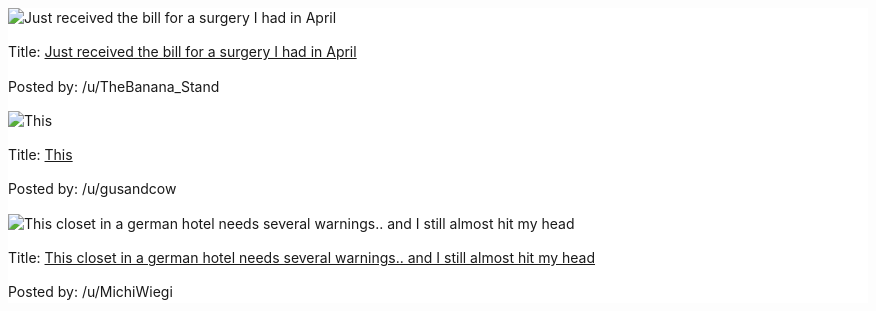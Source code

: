 <div class="card">
  <div class="card-image">
    <img class="post-img" src="https://i.redd.it/mv6k65p10zb71.jpg" alt="Just received the bill for a surgery I had in April" title="Just received the bill for a surgery I had in April" />
  </div>
  <div class="card-content">
    <div class="media">
      <div class="media-content">
        <p class="title is-4">
           Title: <a href="https://www.reddit.com/r/funny/comments/omq6xc/just_received_the_bill_for_a_surgery_i_had_in/">Just received the bill for a surgery I had in April</a>
        </p>
        <p class="subtitle is-4">Posted by: /u/TheBanana_Stand</p>
      </div>
    </div>
  </div>
</div>

<div class="card">
  <div class="card-image">
    <img class="post-img" src="https://i.redd.it/y570er9r8bc71.jpg" alt="This" title="This" />
  </div>
  <div class="card-content">
    <div class="media">
      <div class="media-content">
        <p class="title is-4">
           Title: <a href="https://www.reddit.com/r/funnysigns/comments/onwdiz/this/">This</a>
        </p>
        <p class="subtitle is-4">Posted by: /u/gusandcow</p>
      </div>
    </div>
  </div>
</div>

<div class="card">
  <div class="card-image">
    <img class="post-img" src="https://i.redd.it/eziotke41qb71.jpg" alt="This closet in a german hotel needs several warnings.. and I still almost hit my head" title="This closet in a german hotel needs several warnings.. and I still almost hit my head" />
  </div>
  <div class="card-content">
    <div class="media">
      <div class="media-content">
        <p class="title is-4">
           Title: <a href="https://www.reddit.com/r/CrappyDesign/comments/olzbl1/this_closet_in_a_german_hotel_needs_several/">This closet in a german hotel needs several warnings.. and I still almost hit my head</a>
        </p>
        <p class="subtitle is-4">Posted by: /u/MichiWiegi</p>
      </div>
    </div>
  </div>
</div>
